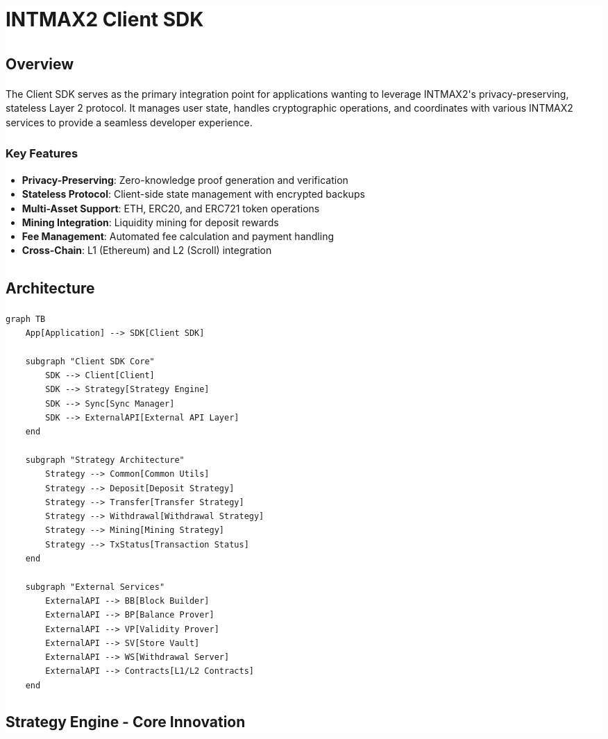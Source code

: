 # INTMAX2 Client SDK

## Overview

The Client SDK serves as the primary integration point for applications wanting to leverage INTMAX2's privacy-preserving, stateless Layer 2 protocol. It manages user state, handles cryptographic operations, and coordinates with various INTMAX2 services to provide a seamless developer experience.

### Key Features
- **Privacy-Preserving**: Zero-knowledge proof generation and verification
- **Stateless Protocol**: Client-side state management with encrypted backups
- **Multi-Asset Support**: ETH, ERC20, and ERC721 token operations
- **Mining Integration**: Liquidity mining for deposit rewards
- **Fee Management**: Automated fee calculation and payment handling
- **Cross-Chain**: L1 (Ethereum) and L2 (Scroll) integration

## Architecture

```mermaid
graph TB
    App[Application] --> SDK[Client SDK]
    
    subgraph "Client SDK Core"
        SDK --> Client[Client]
        SDK --> Strategy[Strategy Engine]
        SDK --> Sync[Sync Manager]
        SDK --> ExternalAPI[External API Layer]
    end
    
    subgraph "Strategy Architecture"
        Strategy --> Common[Common Utils]
        Strategy --> Deposit[Deposit Strategy]
        Strategy --> Transfer[Transfer Strategy]
        Strategy --> Withdrawal[Withdrawal Strategy]
        Strategy --> Mining[Mining Strategy]
        Strategy --> TxStatus[Transaction Status]
    end
    
    subgraph "External Services"
        ExternalAPI --> BB[Block Builder]
        ExternalAPI --> BP[Balance Prover]
        ExternalAPI --> VP[Validity Prover]
        ExternalAPI --> SV[Store Vault]
        ExternalAPI --> WS[Withdrawal Server]
        ExternalAPI --> Contracts[L1/L2 Contracts]
    end
```

## Strategy Engine - Core Innovation
